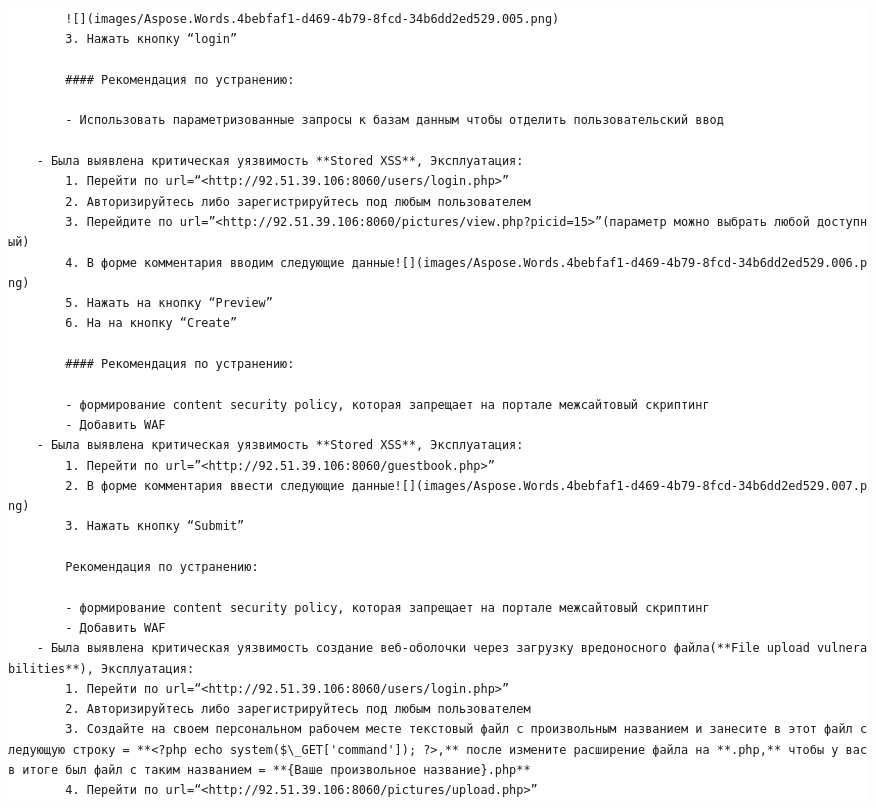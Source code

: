             ![](images/Aspose.Words.4bebfaf1-d469-4b79-8fcd-34b6dd2ed529.005.png)
            3. Нажать кнопку “login”

            #### Рекомендация по устранению:

            - Использовать параметризованные запросы к базам данным чтобы отделить пользовательский ввод

        - Была выявлена критическая уязвимость **Stored XSS**, Эксплуатация:
            1. Перейти по url=“<http://92.51.39.106:8060/users/login.php>”
            2. Авторизируйтесь либо зарегистрируйтесь под любым пользователем
            3. Перейдите по url=”<http://92.51.39.106:8060/pictures/view.php?picid=15>”(параметр можно выбрать любой доступный)
            4. В форме комментария вводим следующие данные![](images/Aspose.Words.4bebfaf1-d469-4b79-8fcd-34b6dd2ed529.006.png)
            5. Нажать на кнопку “Preview”
            6. На на кнопку “Create”

            #### Рекомендация по устранению:

            - формирование content security policy, которая запрещает на портале межсайтовый скриптинг
            - Добавить WAF
        - Была выявлена критическая уязвимость **Stored XSS**, Эксплуатация:
            1. Перейти по url=”<http://92.51.39.106:8060/guestbook.php>”
            2. В форме комментария ввести следующие данные![](images/Aspose.Words.4bebfaf1-d469-4b79-8fcd-34b6dd2ed529.007.png)
            3. Нажать кнопку “Submit”

            Рекомендация по устранению:

            - формирование content security policy, которая запрещает на портале межсайтовый скриптинг
            - Добавить WAF
        - Была выявлена критическая уязвимость создание веб-оболочки через загрузку вредоносного файла(**File upload vulnerabilities**), Эксплуатация:
            1. Перейти по url=“<http://92.51.39.106:8060/users/login.php>”
            2. Авторизируйтесь либо зарегистрируйтесь под любым пользователем
            3. Создайте на своем персональном рабочем месте текстовый файл с произвольным названием и занесите в этот файл следующую строку = **<?php echo system($\_GET['command']); ?>,** после измените расширение файла на **.php,** чтобы у вас в итоге был файл с таким названием = **{Ваше произвольное название}.php**
            4. Перейти по url=“<http://92.51.39.106:8060/pictures/upload.php>”